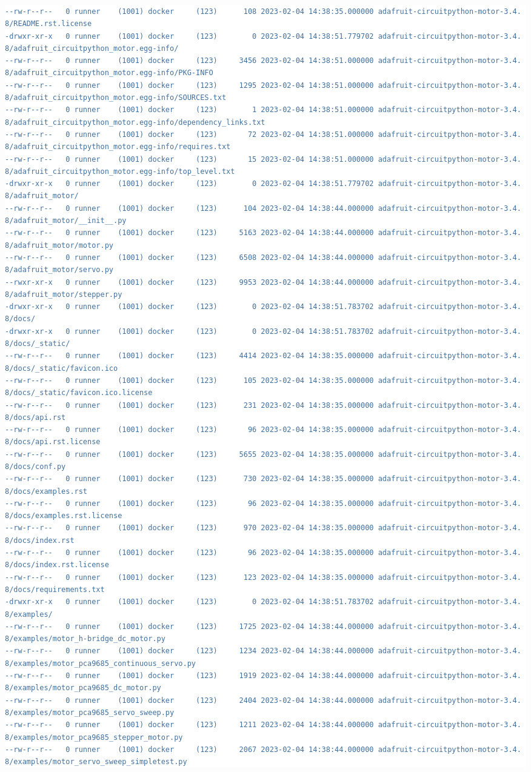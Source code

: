 ```diff
--rw-r--r--   0 runner    (1001) docker     (123)      108 2023-02-04 14:38:35.000000 adafruit-circuitpython-motor-3.4.8/README.rst.license
-drwxr-xr-x   0 runner    (1001) docker     (123)        0 2023-02-04 14:38:51.779702 adafruit-circuitpython-motor-3.4.8/adafruit_circuitpython_motor.egg-info/
--rw-r--r--   0 runner    (1001) docker     (123)     3456 2023-02-04 14:38:51.000000 adafruit-circuitpython-motor-3.4.8/adafruit_circuitpython_motor.egg-info/PKG-INFO
--rw-r--r--   0 runner    (1001) docker     (123)     1295 2023-02-04 14:38:51.000000 adafruit-circuitpython-motor-3.4.8/adafruit_circuitpython_motor.egg-info/SOURCES.txt
--rw-r--r--   0 runner    (1001) docker     (123)        1 2023-02-04 14:38:51.000000 adafruit-circuitpython-motor-3.4.8/adafruit_circuitpython_motor.egg-info/dependency_links.txt
--rw-r--r--   0 runner    (1001) docker     (123)       72 2023-02-04 14:38:51.000000 adafruit-circuitpython-motor-3.4.8/adafruit_circuitpython_motor.egg-info/requires.txt
--rw-r--r--   0 runner    (1001) docker     (123)       15 2023-02-04 14:38:51.000000 adafruit-circuitpython-motor-3.4.8/adafruit_circuitpython_motor.egg-info/top_level.txt
-drwxr-xr-x   0 runner    (1001) docker     (123)        0 2023-02-04 14:38:51.779702 adafruit-circuitpython-motor-3.4.8/adafruit_motor/
--rw-r--r--   0 runner    (1001) docker     (123)      104 2023-02-04 14:38:44.000000 adafruit-circuitpython-motor-3.4.8/adafruit_motor/__init__.py
--rw-r--r--   0 runner    (1001) docker     (123)     5163 2023-02-04 14:38:44.000000 adafruit-circuitpython-motor-3.4.8/adafruit_motor/motor.py
--rw-r--r--   0 runner    (1001) docker     (123)     6508 2023-02-04 14:38:44.000000 adafruit-circuitpython-motor-3.4.8/adafruit_motor/servo.py
--rwxr-xr-x   0 runner    (1001) docker     (123)     9953 2023-02-04 14:38:44.000000 adafruit-circuitpython-motor-3.4.8/adafruit_motor/stepper.py
-drwxr-xr-x   0 runner    (1001) docker     (123)        0 2023-02-04 14:38:51.783702 adafruit-circuitpython-motor-3.4.8/docs/
-drwxr-xr-x   0 runner    (1001) docker     (123)        0 2023-02-04 14:38:51.783702 adafruit-circuitpython-motor-3.4.8/docs/_static/
--rw-r--r--   0 runner    (1001) docker     (123)     4414 2023-02-04 14:38:35.000000 adafruit-circuitpython-motor-3.4.8/docs/_static/favicon.ico
--rw-r--r--   0 runner    (1001) docker     (123)      105 2023-02-04 14:38:35.000000 adafruit-circuitpython-motor-3.4.8/docs/_static/favicon.ico.license
--rw-r--r--   0 runner    (1001) docker     (123)      231 2023-02-04 14:38:35.000000 adafruit-circuitpython-motor-3.4.8/docs/api.rst
--rw-r--r--   0 runner    (1001) docker     (123)       96 2023-02-04 14:38:35.000000 adafruit-circuitpython-motor-3.4.8/docs/api.rst.license
--rw-r--r--   0 runner    (1001) docker     (123)     5655 2023-02-04 14:38:35.000000 adafruit-circuitpython-motor-3.4.8/docs/conf.py
--rw-r--r--   0 runner    (1001) docker     (123)      730 2023-02-04 14:38:35.000000 adafruit-circuitpython-motor-3.4.8/docs/examples.rst
--rw-r--r--   0 runner    (1001) docker     (123)       96 2023-02-04 14:38:35.000000 adafruit-circuitpython-motor-3.4.8/docs/examples.rst.license
--rw-r--r--   0 runner    (1001) docker     (123)      970 2023-02-04 14:38:35.000000 adafruit-circuitpython-motor-3.4.8/docs/index.rst
--rw-r--r--   0 runner    (1001) docker     (123)       96 2023-02-04 14:38:35.000000 adafruit-circuitpython-motor-3.4.8/docs/index.rst.license
--rw-r--r--   0 runner    (1001) docker     (123)      123 2023-02-04 14:38:35.000000 adafruit-circuitpython-motor-3.4.8/docs/requirements.txt
-drwxr-xr-x   0 runner    (1001) docker     (123)        0 2023-02-04 14:38:51.783702 adafruit-circuitpython-motor-3.4.8/examples/
--rw-r--r--   0 runner    (1001) docker     (123)     1725 2023-02-04 14:38:44.000000 adafruit-circuitpython-motor-3.4.8/examples/motor_h-bridge_dc_motor.py
--rw-r--r--   0 runner    (1001) docker     (123)     1234 2023-02-04 14:38:44.000000 adafruit-circuitpython-motor-3.4.8/examples/motor_pca9685_continuous_servo.py
--rw-r--r--   0 runner    (1001) docker     (123)     1919 2023-02-04 14:38:44.000000 adafruit-circuitpython-motor-3.4.8/examples/motor_pca9685_dc_motor.py
--rw-r--r--   0 runner    (1001) docker     (123)     2404 2023-02-04 14:38:44.000000 adafruit-circuitpython-motor-3.4.8/examples/motor_pca9685_servo_sweep.py
--rw-r--r--   0 runner    (1001) docker     (123)     1211 2023-02-04 14:38:44.000000 adafruit-circuitpython-motor-3.4.8/examples/motor_pca9685_stepper_motor.py
--rw-r--r--   0 runner    (1001) docker     (123)     2067 2023-02-04 14:38:44.000000 adafruit-circuitpython-motor-3.4.8/examples/motor_servo_sweep_simpletest.py
```